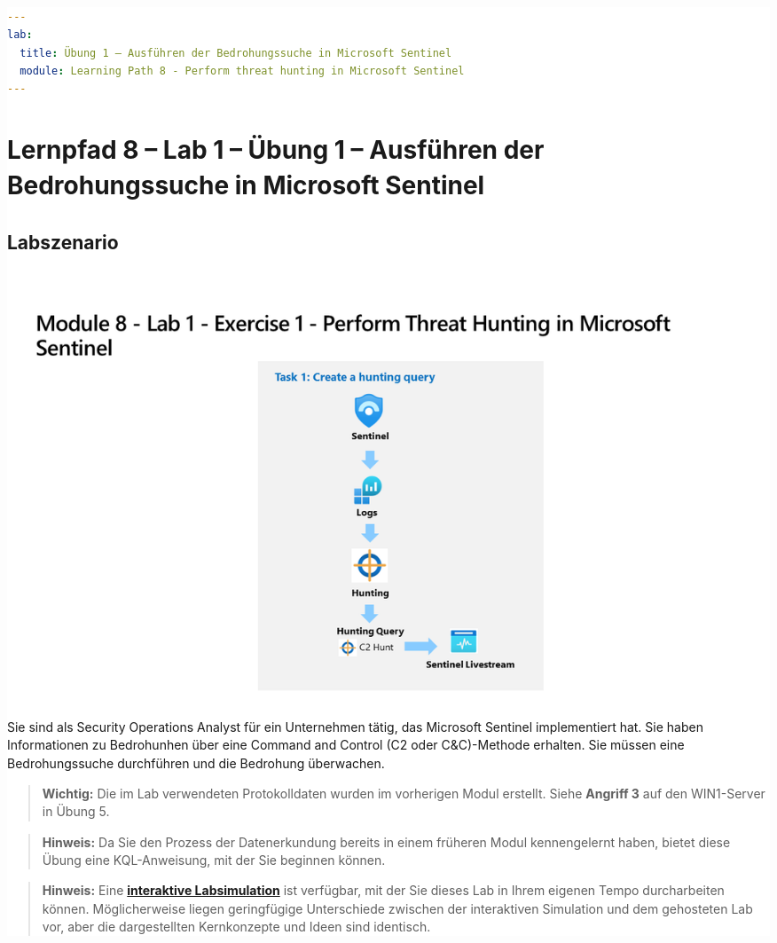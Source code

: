 ```yaml
---
lab:
  title: Übung 1 – Ausführen der Bedrohungssuche in Microsoft Sentinel
  module: Learning Path 8 - Perform threat hunting in Microsoft Sentinel
---
```


# Lernpfad 8 – Lab 1 – Übung 1 – Ausführen der Bedrohungssuche in Microsoft Sentinel

## Labszenario

![Übersicht über Lab.](../Media/SC-200-Lab_Diagrams_Mod8_L1_Ex1.png)

Sie sind als Security Operations Analyst für ein Unternehmen tätig, das Microsoft Sentinel implementiert hat. Sie haben Informationen zu Bedrohunhen über eine Command and Control (C2 oder C&C)-Methode erhalten. Sie müssen eine Bedrohungssuche durchführen und die Bedrohung überwachen.

>**Wichtig:** Die im Lab verwendeten Protokolldaten wurden im vorherigen Modul erstellt. Siehe **Angriff 3** auf den WIN1-Server in Übung 5.

>**Hinweis:** Da Sie den Prozess der Datenerkundung bereits in einem früheren Modul kennengelernt haben, bietet diese Übung eine KQL-Anweisung, mit der Sie beginnen können.

>**Hinweis:** Eine **[interaktive Labsimulation](https://mslabs.cloudguides.com/guides/SC-200%20Lab%20Simulation%20-%20Perform%20threat%20hunting%20in%20Microsoft%20Sentinel)** ist verfügbar, mit der Sie dieses Lab in Ihrem eigenen Tempo durcharbeiten können. Möglicherweise liegen geringfügige Unterschiede zwischen der interaktiven Simulation und dem gehosteten Lab vor, aber die dargestellten Kernkonzepte und Ideen sind identisch. 
